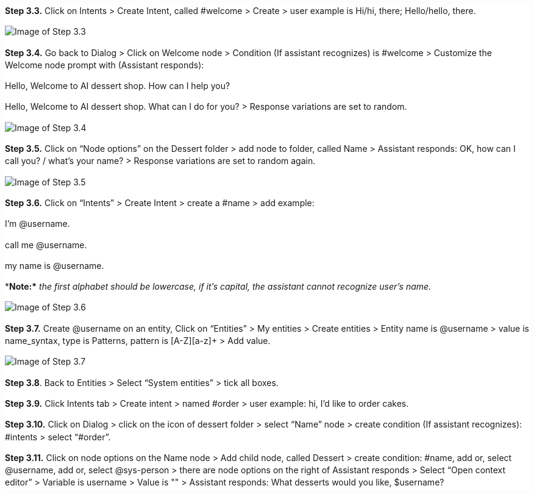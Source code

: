 

**Step 3.3.** Click on Intents > Create Intent, called #welcome > Create > user example is Hi/hi, there; Hello/hello, there. 

![Image of Step 3.3]({{pathToRoot}}/assets/figures/dialogue_understanding/Step%203.3.png)



**Step 3.4.** Go back to Dialog > Click on Welcome node > Condition (If assistant recognizes) is #welcome > Customize the Welcome node prompt with (Assistant responds): 

Hello, Welcome to AI dessert shop. How can I help you? 

Hello, Welcome to AI dessert shop. What can I do for you? > Response variations are set to random. 

![Image of Step 3.4]({{pathToRoot}}/assets/figures/dialogue_understanding/Step%203.4.png)



**Step 3.5.** Click on “Node options” on the Dessert folder > add node to folder, called Name > Assistant responds: OK, how can I call you? / what’s your name? > Response variations are set to random again. 

![Image of Step 3.5]({{pathToRoot}}/assets/figures/dialogue_understanding/Step%203.5.png)

**Step 3.6.** Click on “Intents” > Create Intent > create a #name > add example:

I’m @username. 

call me @username.

my name is @username. 

***Note:\*** *the first alphabet should be lowercase, if it’s capital, the assistant cannot recognize user’s name.*

![Image of Step 3.6]({{pathToRoot}}/assets/figures/dialogue_understanding/Step%203.6.png)



**Step 3.7.** Create @username on an entity, Click on “Entities” > My entities > Create entities > Entity name is @username > value is name_syntax, type is Patterns, pattern is [A-Z][a-z]+ > Add value.

![Image of Step 3.7]({{pathToRoot}}/assets/figures/dialogue_understanding/Step%203.7.png)



**Step 3.8**. Back to Entities > Select “System entities” > tick all boxes.

**Step 3.9.** Click Intents tab > Create intent > named #order > user example: hi, I’d like to order cakes.

**Step 3.10.** Click on Dialog > click on the icon of dessert folder > select “Name” node > create condition (If assistant recognizes): #intents > select “#order”.

**Step 3.11.** Click on node options on the Name node > Add child node, called Dessert > create condition: #name, add or, select @username, add or, select @sys-person > there are node options on the right of Assistant responds >  Select “Open context editor” > Variable is username > Value is "<? @sys-number.literal ?>" > Assistant responds: What desserts would you like, $username? 
